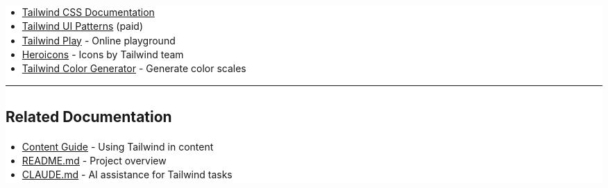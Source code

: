 - [Tailwind CSS Documentation](https://tailwindcss.com/docs)
- [Tailwind UI Patterns](https://tailwindui.com/components) (paid)
- [Tailwind Play](https://play.tailwindcss.com/) - Online playground
- [Heroicons](https://heroicons.com/) - Icons by Tailwind team
- [Tailwind Color Generator](https://uicolors.app/create) - Generate color scales

---

## Related Documentation

- [Content Guide](CONTENT_GUIDE.md) - Using Tailwind in content
- [README.md](../../README.md) - Project overview
- [CLAUDE.md](../../CLAUDE.md) - AI assistance for Tailwind tasks